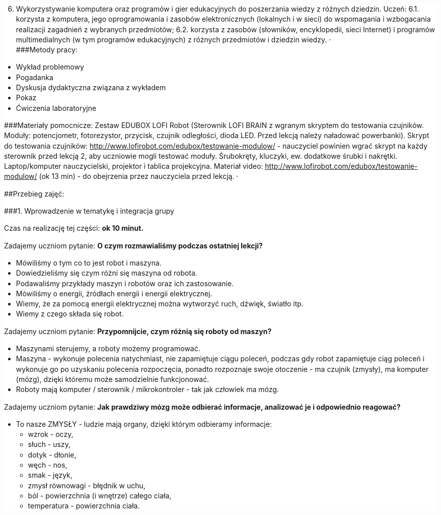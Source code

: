 6) Wykorzystywanie komputera oraz programów i gier edukacyjnych do poszerzania wiedzy
z różnych dziedzin. Uczeń:
	6.1. korzysta z komputera, jego oprogramowania i zasobów elektronicznych (lokalnych
	i w sieci) do wspomagania i wzbogacania realizacji zagadnień z wybranych
	przedmiotów;
	6.2. korzysta z zasobów (słowników, encyklopedii, sieci Internet) i programów
	multimedialnych (w tym programów edukacyjnych) z różnych przedmiotów i dziedzin wiedzy.
·           
###Metody pracy:
- Wykład problemowy
- Pogadanka
- Dyskusja dydaktyczna związana z wykładem
- Pokaz
- Ćwiczenia laboratoryjne
          
 
###Materiały pomocnicze:
Zestaw EDUBOX LOFI Robot (Sterownik LOFI BRAIN z wgranym skryptem do testowania czujników. Moduły: potencjometr, fotorezystor, przycisk, czujnik odległości, dioda LED. Przed lekcją należy naładować powerbanki).
Skrypt do testowania czujników: http://www.lofirobot.com/edubox/testowanie-modulow/  - nauczyciel powinien wgrać skrypt na każdy sterownik przed lekcją 2, aby uczniowie mogli testować moduły.
Śrubokręty, kluczyki, ew. dodatkowe śrubki i nakrętki.
Laptop/komputer nauczycielski, projektor i tablica projekcyjna.
Materiał video: http://www.lofirobot.com/edubox/testowanie-modulow/ (ok 13 min) - do obejrzenia przez nauczyciela przed lekcją.
·           

 

##Przebieg zajęć:

###1. Wprowadzenie w tematykę i integracja grupy                                                                             

Czas na realizację tej części: **ok 10 minut.**	                                                                    

Zadajemy uczniom pytanie: **O czym rozmawialiśmy podczas ostatniej lekcji?**
- Mówiliśmy o tym co to jest robot i maszyna. 
- Dowiedzieliśmy się czym różni się maszyna od robota. 
- Podawaliśmy przykłady maszyn i robotów oraz ich zastosowanie.
- Mówiliśmy o energii, źródłach energii i energii elektrycznej.
- Wiemy, że za pomocą energii elektrycznej można wytworzyć ruch, dźwięk, światło itp.
- Wiemy z czego składa się robot.

Zadajemy uczniom pytanie: **Przypomnijcie, czym różnią się roboty od maszyn?**
- Maszynami sterujemy, a roboty możemy programować.
- Maszyna - wykonuje polecenia natychmiast, nie zapamiętuje ciągu poleceń, podczas gdy robot zapamiętuje ciąg poleceń i wykonuje go po uzyskaniu polecenia rozpoczęcia, ponadto rozpoznaje swoje otoczenie - ma czujnik (zmysły), ma komputer (mózg), dzięki któremu może samodzielnie funkcjonować. 
- Roboty mają komputer / sterownik / mikrokontroler - tak jak człowiek ma mózg.


Zadajemy uczniom pytanie: **Jak prawdziwy mózg może odbierać informacje, analizować je i odpowiednio reagować?**
- To nasze ZMYSŁY - ludzie mają organy, dzięki którym odbieramy informacje: 
  - wzrok - oczy, 
  - słuch - uszy, 
  - dotyk - dłonie, 
  - węch - nos, 
  - smak - język, 
  - zmysł równowagi - błędnik w uchu, 
  - ból - powierzchnia (i wnętrze) całego ciała, 
  - temperatura - powierzchnia ciała.
